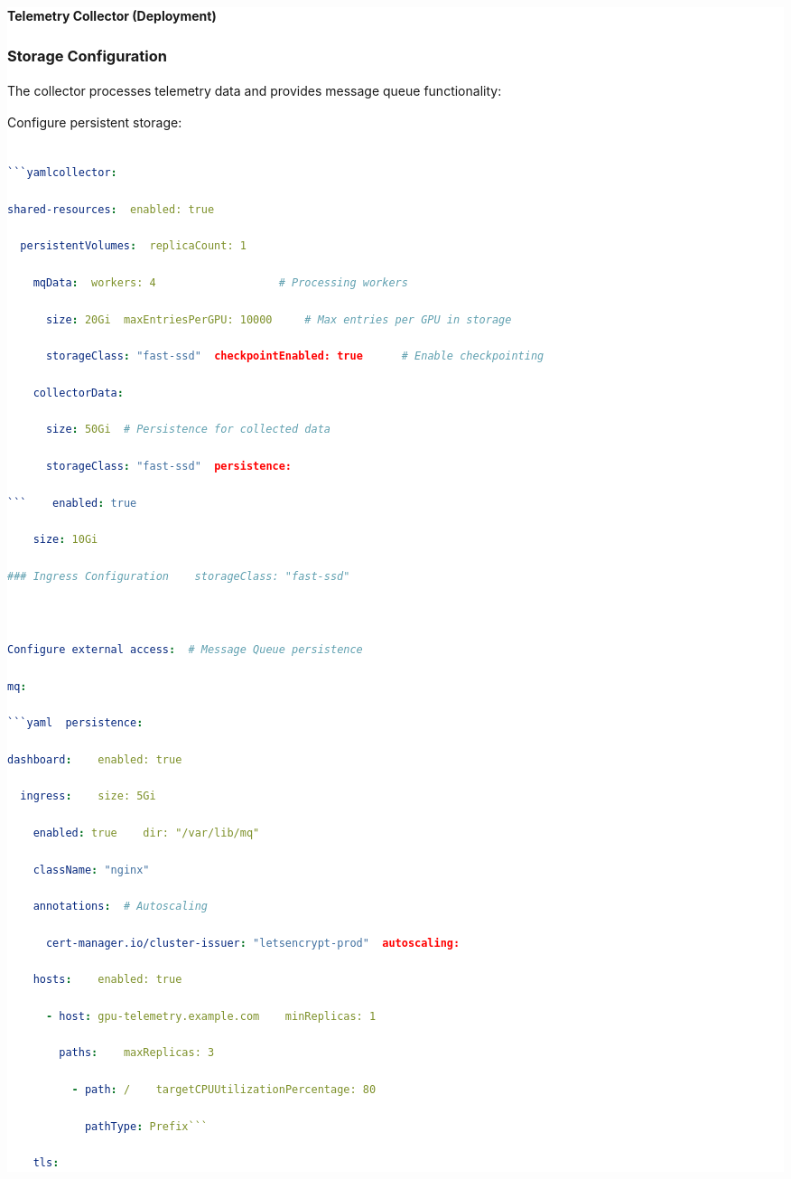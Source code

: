#### Telemetry Collector (Deployment)

### Storage Configuration

The collector processes telemetry data and provides message queue functionality:

Configure persistent storage:

```yaml

```yamlcollector:

shared-resources:  enabled: true

  persistentVolumes:  replicaCount: 1

    mqData:  workers: 4                   # Processing workers

      size: 20Gi  maxEntriesPerGPU: 10000     # Max entries per GPU in storage

      storageClass: "fast-ssd"  checkpointEnabled: true      # Enable checkpointing

    collectorData:  

      size: 50Gi  # Persistence for collected data

      storageClass: "fast-ssd"  persistence:

```    enabled: true

    size: 10Gi

### Ingress Configuration    storageClass: "fast-ssd"

  

Configure external access:  # Message Queue persistence

mq:

```yaml  persistence:

dashboard:    enabled: true

  ingress:    size: 5Gi

    enabled: true    dir: "/var/lib/mq"

    className: "nginx"  

    annotations:  # Autoscaling

      cert-manager.io/cluster-issuer: "letsencrypt-prod"  autoscaling:

    hosts:    enabled: true

      - host: gpu-telemetry.example.com    minReplicas: 1

        paths:    maxReplicas: 3

          - path: /    targetCPUUtilizationPercentage: 80

            pathType: Prefix```

    tls:
```